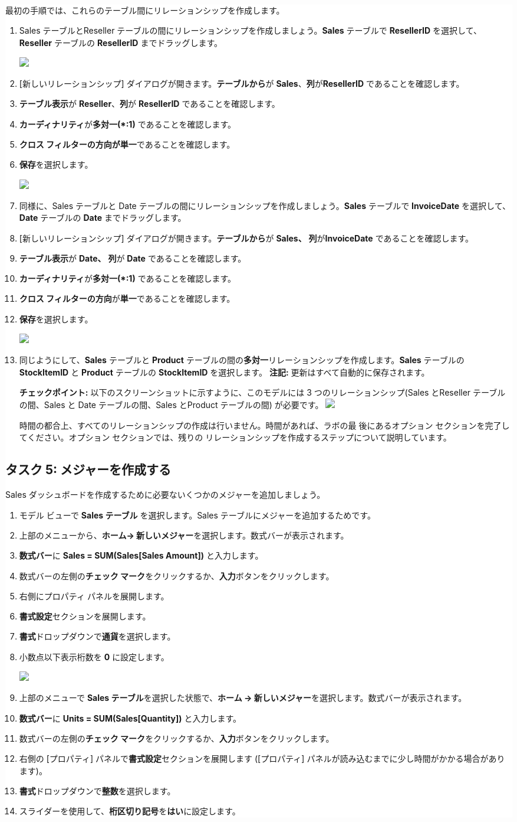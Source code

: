 最初の手順では、これらのテーブル間にリレーションシップを作成します。

1. Sales テーブルとReseller テーブルの間にリレーションシップを作成しましょう。**Sales** テーブルで **ResellerID** を選択して、**Reseller** テーブルの **ResellerID** までドラッグします。

   ![](../media/lab-06/image041.jpg) 
 
2. [新しいリレーションシップ] ダイアログが開きます。**テーブルから**が **Sales**、**列**が**ResellerID** であることを確認します。
3. **テーブル表示**が **Reseller**、**列**が **ResellerID** であることを確認します。
4. **カーディナリティ**が**多対一(*:1)** であることを確認します。
5. **クロス  フィルターの方向が単一**であることを確認します。
6. **保存**を選択します。

   ![](../media/lab-06/image044.png) 

7.	同様に、Sales テーブルと Date テーブルの間にリレーションシップを作成しましょう。**Sales** テーブルで **InvoiceDate** を選択して、**Date** テーブルの **Date** までドラッグします。

8. [新しいリレーションシップ] ダイアログが開きます。**テーブルから**が **Sales、** **列**が**InvoiceDate** であることを確認します。

9. **テーブル表示**が **Date、** **列**が **Date** であることを確認します。

10. **カーディナリティ**が**多対一(*:1)** であることを確認します。

11. **クロス  フィルターの方向**が**単一**であることを確認します。

12. **保存**を選択します。
 
    ![](../media/lab-06/image047.jpg)  

13. 同じようにして、**Sales** テーブルと **Product** テーブルの間の**多対一**リレーションシップを作成します。**Sales** テーブルの **StockItemID** と **Product** テーブルの **StockItemID** を選択します。
    **注記:** 更新はすべて自動的に保存されます。

    **チェックポイント:** 以下のスクリーンショットに示すように、このモデルには 3 つのリレーションシップ(Sales とReseller テーブルの間、Sales と Date テーブルの間、Sales とProduct テーブルの間) が必要です。
    ![](../media/lab-06/image050.jpg)  

    時間の都合上、すべてのリレーションシップの作成は行いません。時間があれば、ラボの最 後にあるオプション セクションを完了してください。オプション セクションでは、残りの リレーションシップを作成するステップについて説明しています。

## タスク 5: メジャーを作成する
Sales ダッシュボードを作成するために必要ないくつかのメジャーを追加しましょう。
1. モデル ビューで **Sales テーブル** を選択します。Sales テーブルにメジャーを追加するためです。
2. 上部のメニューから、**ホーム-> 新しいメジャー**を選択します。数式バーが表示されます。
3. **数式バー**に **Sales = SUM(Sales[Sales Amount])** と入力します。
4. 数式バーの左側の**チェック   マーク**をクリックするか、**入力**ボタンをクリックします。
5. 右側にプロパティ パネルを展開します。
6. **書式設定**セクションを展開します。
7. **書式**ドロップダウンで**通貨**を選択します。
8. 小数点以下表示桁数を **0** に設定します。
 
   ![](../media/lab-06/image053.jpg)  

9. 上部のメニューで **Sales テーブル**を選択した状態で、**ホーム -> 新しいメジャー**を選択します。数式バーが表示されます。
10. **数式バー**に **Units = SUM(Sales[Quantity])** と入力します。
11. 数式バーの左側の**チェック   マーク**をクリックするか、**入力**ボタンをクリックします。
12. 右側の [プロパティ] パネルで**書式設定**セクションを展開します ([プロパティ] パネルが読み込むまでに少し時間がかかる場合があります)。
13. **書式**ドロップダウンで**整数**を選択します。
14. スライダーを使用して、**桁区切り記号**を**はい**に設定します。
